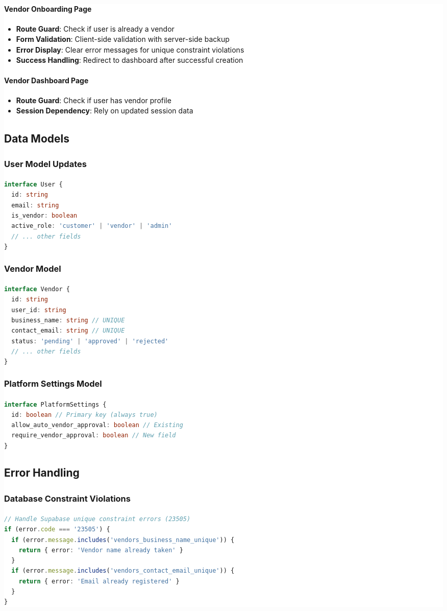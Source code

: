 #### Vendor Onboarding Page
- **Route Guard**: Check if user is already a vendor
- **Form Validation**: Client-side validation with server-side backup
- **Error Display**: Clear error messages for unique constraint violations
- **Success Handling**: Redirect to dashboard after successful creation

#### Vendor Dashboard Page
- **Route Guard**: Check if user has vendor profile
- **Session Dependency**: Rely on updated session data

## Data Models

### User Model Updates
```typescript
interface User {
  id: string
  email: string
  is_vendor: boolean
  active_role: 'customer' | 'vendor' | 'admin'
  // ... other fields
}
```

### Vendor Model
```typescript
interface Vendor {
  id: string
  user_id: string
  business_name: string // UNIQUE
  contact_email: string // UNIQUE
  status: 'pending' | 'approved' | 'rejected'
  // ... other fields
}
```

### Platform Settings Model
```typescript
interface PlatformSettings {
  id: boolean // Primary key (always true)
  allow_auto_vendor_approval: boolean // Existing
  require_vendor_approval: boolean // New field
}
```

## Error Handling

### Database Constraint Violations
```typescript
// Handle Supabase unique constraint errors (23505)
if (error.code === '23505') {
  if (error.message.includes('vendors_business_name_unique')) {
    return { error: 'Vendor name already taken' }
  }
  if (error.message.includes('vendors_contact_email_unique')) {
    return { error: 'Email already registered' }
  }
}
```
